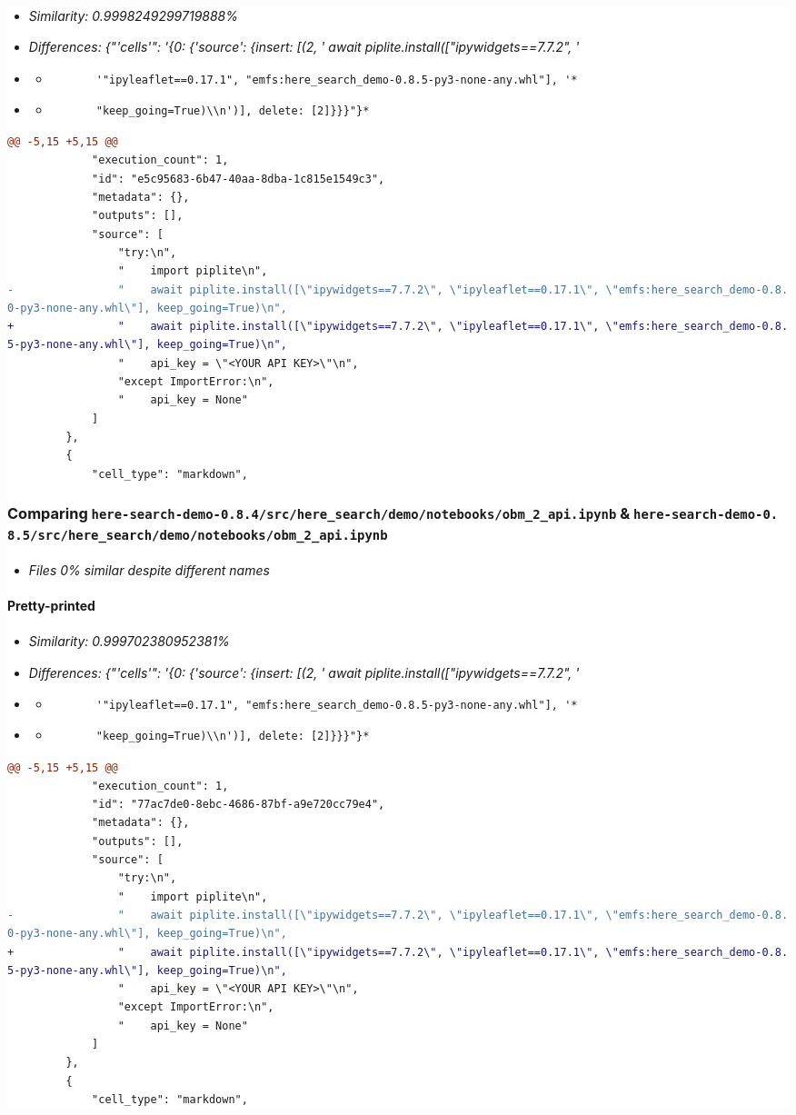 * *Similarity: 0.9998249299719888%*

 * *Differences: {"'cells'": '{0: {\'source\': {insert: [(2, \'    await piplite.install(["ipywidgets==7.7.2", '*

 * *            '"ipyleaflet==0.17.1", "emfs:here_search_demo-0.8.5-py3-none-any.whl"], '*

 * *            "keep_going=True)\\n')], delete: [2]}}}"}*

```diff
@@ -5,15 +5,15 @@
             "execution_count": 1,
             "id": "e5c95683-6b47-40aa-8dba-1c815e1549c3",
             "metadata": {},
             "outputs": [],
             "source": [
                 "try:\n",
                 "    import piplite\n",
-                "    await piplite.install([\"ipywidgets==7.7.2\", \"ipyleaflet==0.17.1\", \"emfs:here_search_demo-0.8.0-py3-none-any.whl\"], keep_going=True)\n",
+                "    await piplite.install([\"ipywidgets==7.7.2\", \"ipyleaflet==0.17.1\", \"emfs:here_search_demo-0.8.5-py3-none-any.whl\"], keep_going=True)\n",
                 "    api_key = \"<YOUR API KEY>\"\n",
                 "except ImportError:\n",
                 "    api_key = None"
             ]
         },
         {
             "cell_type": "markdown",
```

### Comparing `here-search-demo-0.8.4/src/here_search/demo/notebooks/obm_2_api.ipynb` & `here-search-demo-0.8.5/src/here_search/demo/notebooks/obm_2_api.ipynb`

 * *Files 0% similar despite different names*

#### Pretty-printed

 * *Similarity: 0.999702380952381%*

 * *Differences: {"'cells'": '{0: {\'source\': {insert: [(2, \'    await piplite.install(["ipywidgets==7.7.2", '*

 * *            '"ipyleaflet==0.17.1", "emfs:here_search_demo-0.8.5-py3-none-any.whl"], '*

 * *            "keep_going=True)\\n')], delete: [2]}}}"}*

```diff
@@ -5,15 +5,15 @@
             "execution_count": 1,
             "id": "77ac7de0-8ebc-4686-87bf-a9e720cc79e4",
             "metadata": {},
             "outputs": [],
             "source": [
                 "try:\n",
                 "    import piplite\n",
-                "    await piplite.install([\"ipywidgets==7.7.2\", \"ipyleaflet==0.17.1\", \"emfs:here_search_demo-0.8.0-py3-none-any.whl\"], keep_going=True)\n",
+                "    await piplite.install([\"ipywidgets==7.7.2\", \"ipyleaflet==0.17.1\", \"emfs:here_search_demo-0.8.5-py3-none-any.whl\"], keep_going=True)\n",
                 "    api_key = \"<YOUR API KEY>\"\n",
                 "except ImportError:\n",
                 "    api_key = None"
             ]
         },
         {
             "cell_type": "markdown",
```